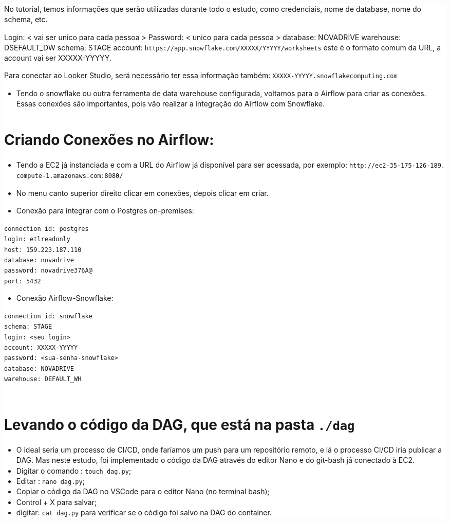 No tutorial, temos informações que serão utilizadas durante todo o estudo, como credenciais, nome de database, nome do schema, etc.

Login: < vai ser unico para cada pessoa >
Password: < unico para cada pessoa >
database: NOVADRIVE
warehouse: DSEFAULT_DW
schema: STAGE
account: `https://app.snowflake.com/XXXXX/YYYYY/worksheets` este é o formato comum da URL, a account vai ser XXXXX-YYYYY.
 
Para conectar ao Looker Studio, será necessário ter essa informação também:
`XXXXX-YYYYY.snowflakecomputing.com`

- Tendo o snowflake ou outra ferramenta de data warehouse configurada, voltamos para o Airflow para criar as conexões. Essas conexões são importantes, pois vão realizar a integração do Airflow com Snowflake.

# Criando Conexões no Airflow:

- Tendo a EC2 já instanciada e com a URL do Airflow já disponível para ser acessada, por exemplo:
`http://ec2-35-175-126-189.compute-1.amazonaws.com:8080/`

- No menu canto superior direito clicar em conexões, depois clicar em criar.

- Conexão para integrar com o Postgres on-premises:
```
connection id: postgres
login: etlreadonly
host: 159.223.187.110
database: novadrive
password: novadrive376A@
port: 5432

```

- Conexão Airflow-Snowflake:
```
connection id: snowflake
schema: STAGE
login: <seu login>
account: XXXXX-YYYYY
password: <sua-senha-snowflake>
database: NOVADRIVE
warehouse: DEFAULT_WH


```

# Levando o código da DAG, que está na pasta `./dag`
- O ideal seria um processo de CI/CD, onde faríamos um push para um repositório remoto, e lá o processo CI/CD iria publicar a DAG. Mas neste estudo, foi implementado o código da DAG através do editor Nano e do git-bash já conectado à EC2.
- Digitar o comando :  `touch dag.py`;
- Editar : `nano dag.py`;
- Copiar o código da DAG no VSCode para o editor Nano (no terminal bash);
- Control + X para salvar;
- digitar: `cat dag.py` para verificar se o código foi salvo na DAG do container.
